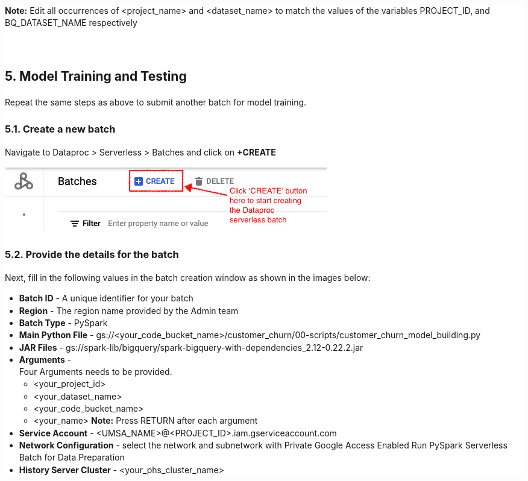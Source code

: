 **Note:** Edit all occurrences of <project_name> and <dataset_name> to match the values of the variables PROJECT_ID, and BQ_DATASET_NAME respectively

<br>


## 5. Model Training and Testing

Repeat the same steps as above to submit another batch for model training.

### 5.1. Create a new batch
Navigate to Dataproc > Serverless > Batches and click on **+CREATE**

<kbd>
<img src=/lab-01/images/image23.png />
</kbd>

### 5.2. Provide the details for the batch

Next, fill in the following values in the batch creation window as shown in the images below:

- **Batch ID**   - A unique identifier for your batch
- **Region**     - The region name provided by the Admin team
- **Batch Type**    - PySpark
- **Main Python File** - gs://<your_code_bucket_name>/customer_churn/00-scripts/customer_churn_model_building.py
- **JAR Files** - gs://spark-lib/bigquery/spark-bigquery-with-dependencies_2.12-0.22.2.jar
- **Arguments** - <br>
  Four Arguments needs to be provided. <br>
    * <your_project_id>
    * <your_dataset_name>
    * <your_code_bucket_name>
    * <your_name>
  **Note:** Press RETURN after each argument
- **Service Account** - <UMSA_NAME>@<PROJECT_ID>.iam.gserviceaccount.com
- **Network Configuration** - select the network and subnetwork with Private Google Access Enabled
Run PySpark Serverless Batch for Data Preparation
- **History Server Cluster** - <your_phs_cluster_name>


<kbd>